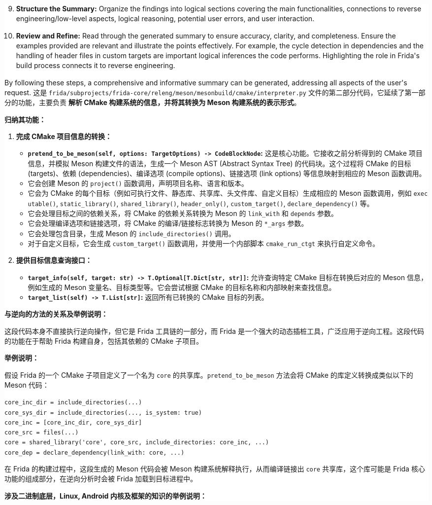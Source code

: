 9. **Structure the Summary:**  Organize the findings into logical sections covering the main functionalities, connections to reverse engineering/low-level aspects, logical reasoning, potential user errors, and user interaction.

10. **Review and Refine:**  Read through the generated summary to ensure accuracy, clarity, and completeness. Ensure the examples provided are relevant and illustrate the points effectively. For example, the cycle detection in dependencies and the handling of header files in custom targets are important logical inferences the code performs. Highlighting the role in Frida's build process connects it to reverse engineering.

By following these steps, a comprehensive and informative summary can be generated, addressing all aspects of the user's request.
这是 `frida/subprojects/frida-core/releng/meson/mesonbuild/cmake/interpreter.py` 文件的第二部分代码，它延续了第一部分的功能，主要负责 **解析 CMake 构建系统的信息，并将其转换为 Meson 构建系统的表示形式**。

**归纳其功能：**

1. **完成 CMake 项目信息的转换：**
   -  **`pretend_to_be_meson(self, options: TargetOptions) -> CodeBlockNode`:**  这是核心功能。它接收之前分析得到的 CMake 项目信息，并模拟 Meson 构建文件的语法，生成一个 Meson AST (Abstract Syntax Tree) 的代码块。这个过程将 CMake 的目标 (targets)、依赖 (dependencies)、编译选项 (compile options)、链接选项 (link options) 等信息映射到相应的 Meson 函数调用。
   -  它会创建 Meson 的 `project()` 函数调用，声明项目名称、语言和版本。
   -  它会为 CMake 的每个目标（例如可执行文件、静态库、共享库、头文件库、自定义目标）生成相应的 Meson 函数调用，例如 `executable()`, `static_library()`, `shared_library()`, `header_only()`, `custom_target()`, `declare_dependency()` 等。
   -  它会处理目标之间的依赖关系，将 CMake 的依赖关系转换为 Meson 的 `link_with` 和 `depends` 参数。
   -  它会处理编译选项和链接选项，将 CMake 的编译/链接标志转换为 Meson 的 `*_args` 参数。
   -  它会处理包含目录，生成 Meson 的 `include_directories()` 调用。
   -  对于自定义目标，它会生成 `custom_target()` 函数调用，并使用一个内部脚本 `cmake_run_ctgt` 来执行自定义命令。

2. **提供目标信息查询接口：**
   - **`target_info(self, target: str) -> T.Optional[T.Dict[str, str]]`:**  允许查询特定 CMake 目标在转换后对应的 Meson 信息，例如生成的 Meson 变量名、目标类型等。它会尝试根据 CMake 的目标名称和内部映射来查找信息。
   - **`target_list(self) -> T.List[str]`:** 返回所有已转换的 CMake 目标的列表。

**与逆向的方法的关系及举例说明：**

这段代码本身不直接执行逆向操作，但它是 Frida 工具链的一部分，而 Frida 是一个强大的动态插桩工具，广泛应用于逆向工程。这段代码的功能在于帮助 Frida 构建自身，包括其依赖的 CMake 子项目。

**举例说明：**

假设 Frida 的一个 CMake 子项目定义了一个名为 `core` 的共享库。`pretend_to_be_meson` 方法会将 CMake 的库定义转换成类似以下的 Meson 代码：

```meson
core_inc_dir = include_directories(...)
core_sys_dir = include_directories(..., is_system: true)
core_inc = [core_inc_dir, core_sys_dir]
core_src = files(...)
core = shared_library('core', core_src, include_directories: core_inc, ...)
core_dep = declare_dependency(link_with: core, ...)
```

在 Frida 的构建过程中，这段生成的 Meson 代码会被 Meson 构建系统解释执行，从而编译链接出 `core` 共享库，这个库可能是 Frida 核心功能的组成部分，在逆向分析时会被 Frida 加载到目标进程中。

**涉及二进制底层，Linux, Android 内核及框架的知识的举例说明：**
